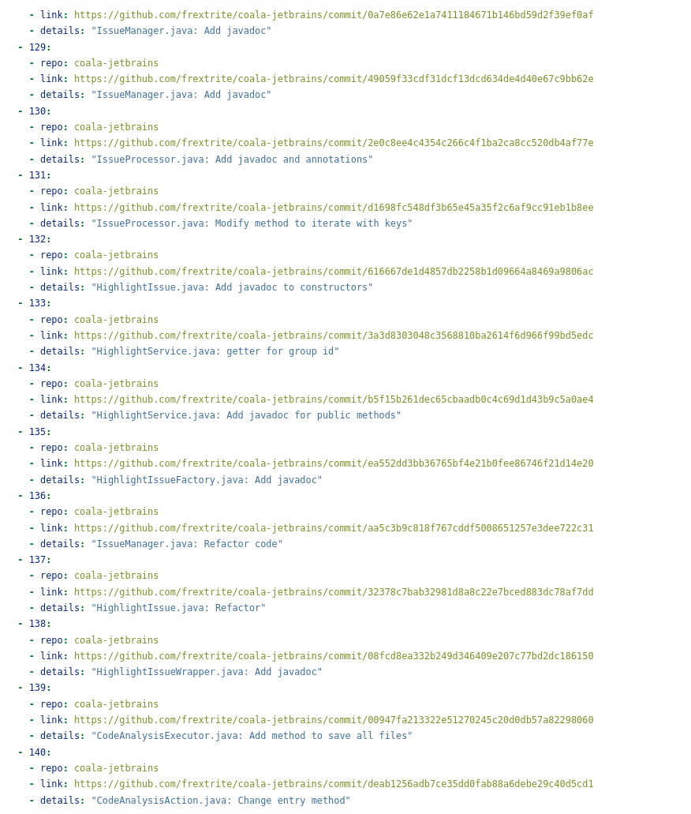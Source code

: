 ```yaml
    - link: https://github.com/frextrite/coala-jetbrains/commit/0a7e86e62e1a7411184671b146bd59d2f39ef0af
    - details: "IssueManager.java: Add javadoc"
  - 129:
    - repo: coala-jetbrains
    - link: https://github.com/frextrite/coala-jetbrains/commit/49059f33cdf31dcf13dcd634de4d40e67c9bb62e
    - details: "IssueManager.java: Add javadoc"
  - 130:
    - repo: coala-jetbrains
    - link: https://github.com/frextrite/coala-jetbrains/commit/2e0c8ee4c4354c266c4f1ba2ca8cc520db4af77e
    - details: "IssueProcessor.java: Add javadoc and annotations"
  - 131:
    - repo: coala-jetbrains
    - link: https://github.com/frextrite/coala-jetbrains/commit/d1698fc548df3b65e45a35f2c6af9cc91eb1b8ee
    - details: "IssueProcessor.java: Modify method to iterate with keys"
  - 132:
    - repo: coala-jetbrains
    - link: https://github.com/frextrite/coala-jetbrains/commit/616667de1d4857db2258b1d09664a8469a9806ac
    - details: "HighlightIssue.java: Add javadoc to constructors"
  - 133:
    - repo: coala-jetbrains
    - link: https://github.com/frextrite/coala-jetbrains/commit/3a3d8303048c3568810ba2614f6d966f99bd5edc
    - details: "HighlightService.java: getter for group id"
  - 134:
    - repo: coala-jetbrains
    - link: https://github.com/frextrite/coala-jetbrains/commit/b5f15b261dec65cbaadb0c4c69d1d43b9c5a0ae4
    - details: "HighlightService.java: Add javadoc for public methods"
  - 135:
    - repo: coala-jetbrains
    - link: https://github.com/frextrite/coala-jetbrains/commit/ea552dd3bb36765bf4e21b0fee86746f21d14e20
    - details: "HighlightIssueFactory.java: Add javadoc"
  - 136:
    - repo: coala-jetbrains
    - link: https://github.com/frextrite/coala-jetbrains/commit/aa5c3b9c818f767cddf5008651257e3dee722c31
    - details: "IssueManager.java: Refactor code"
  - 137:
    - repo: coala-jetbrains
    - link: https://github.com/frextrite/coala-jetbrains/commit/32378c7bab32981d8a8c22e7bced883dc78af7dd
    - details: "HighlightIssue.java: Refactor"
  - 138:
    - repo: coala-jetbrains
    - link: https://github.com/frextrite/coala-jetbrains/commit/08fcd8ea332b249d346409e207c77bd2dc186150
    - details: "HighlightIssueWrapper.java: Add javadoc"
  - 139:
    - repo: coala-jetbrains
    - link: https://github.com/frextrite/coala-jetbrains/commit/00947fa213322e51270245c20d0db57a82298060
    - details: "CodeAnalysisExecutor.java: Add method to save all files"
  - 140:
    - repo: coala-jetbrains
    - link: https://github.com/frextrite/coala-jetbrains/commit/deab1256adb7ce35dd0fab88a6debe29c40d5cd1
    - details: "CodeAnalysisAction.java: Change entry method"
```